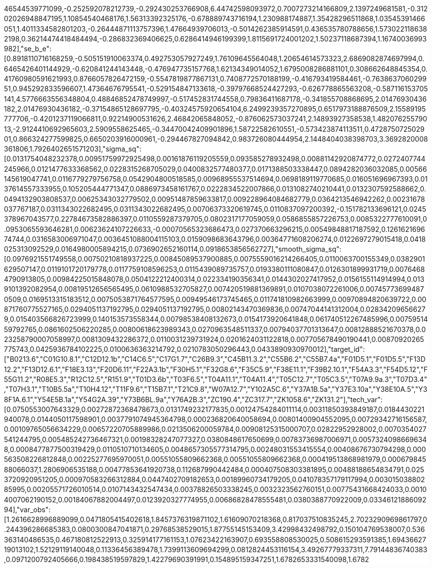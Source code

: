 46544539771099,-0.252592078212739,-0.292430253766908,6.44742598093972,0.7007273214166809,2.1397249681581,-0.31202026948847195,1.10854540468176,1.56313392325176,-0.678889743716194,1.230988174887,1.35428296511868,1.03545391466051,1.4011334582801203,-0.26444871113757396,1.47664939706013,-0.5014262385914591,0.436535780788656,1.5730221186382198,0.36214474418484494,-0.286832369406625,0.6286414946199399,1.8115691724001202,1.50237118687394,1.16740036993982],"se_b_e":[0.8918110716168259,-0.505151910063374,0.492753057927249,1.76109645564048,1.20654614573323,2.6869082874697994,0.6465426401144929,-0.620841244143448,-0.476947735157768,1.62134349014052,1.6795008286881101,0.308662648845354,0.41760980591621993,0.8766057826472159,-0.5547819877867131,0.7408772570188199,-0.416793419584461,-0.763863706029951,0.945292833596607,1.47364676795541,-0.529154847133618,-0.39797668524427293,-0.626778865563208,-0.587116153705141,4.5776663556348804,0.48846852478749997,-0.517452831744558,0.79836411687178,-0.341855708868695,2.01476930436182,2.01476930436182,-0.37154865128697795,-0.40324575920654104,6.2499239357270895,0.6517973188876509,2.15589195777706,-0.4201237119066811,0.92214900531626,2.46842065848052,-0.876062573037241,2.14893927358538,1.48207625579013,-2.9124410692965603,2.5909558625465,-0.34470042409901896,1.58722582610551,-0.573423874113511,0.472875072502901,0.866324277599825,0.6650203916000961,-0.294467827094842,0.983726080444954,2.1448404038398703,3.3692820008361806,1.7926402651571203],"sigma_sq":[0.0131754048232378,0.00951759972925498,0.00161876119205559,0.093585278932498,0.00881142920874772,0.0272407744245966,0.0121477633368562,0.0228315268705029,0.0400832577480377,0.0171388503338447,0.0894282036032085,0.00566145619047741,0.0116779279756758,0.0542904800518585,0.00968955537514694,0.0698189119770685,0.016051696967393,0.0137614557333955,0.105205444771347,0.0886973458161767,0.0222834522007866,0.0131082740210441,0.0132307592588662,0.0494132903808537,0.00625343032779502,0.00951487859633817,0.009228964084682779,0.0364213546942262,0.00231678037767187,0.0311343022682495,0.0311343022682495,0.00706373320619745,0.0110837097200392,-0.151782133696121,0.0245378967043577,0.22784673582886397,0.0110559287379705,0.0802317177059059,0.0586855857226753,0.0085322777610091,0.0953065593646281,0.00623624107226633,-0.00070565323686473,0.027370663296215,0.00549848817187592,0.126162169674744,0.0316583006971047,0.0036451088004115103,0.0159098683643796,0.00364771608206274,0.0122697279015418,0.0418025313092529,0.0164980005894215,0.0736902652160114,0.0918653856562727],"smooth_sigma_sq":[0.0976921551749558,0.00750210818937225,0.00845089537900885,0.0075559016214266405,0.0110063700155349,0.0382901629507147,0.0119101720179778,0.0117759108596253,0.0115439089735757,0.0193380111080847,0.0126301899931719,0.00764684790913805,0.00984225015848078,0.0504122212400314,0.022334190356341,0.0144302027417952,0.0156155114914994,0.0139101392082954,0.00819512656565495,0.0610988532705827,0.007420519881369891,0.0107038072261006,0.007457736994870509,0.0169513315183512,0.0075053871764577595,0.00949546173745465,0.011741810982663999,0.00970894820639722,0.00871760775527165,0.0294051137192795,0.0294051137192795,0.00802143470369836,0.00747044141312004,0.028342096566279,0.015403566826723999,0.140153573558344,0.00798538408132673,0.0154173920641848,0.061740512267485996,0.0075951459792765,0.0861602506220285,0.00800618623989343,0.0270963548511337,0.00794037701313647,0.00812888521670378,0.023258790007058997,0.0081309432286372,0.0110031239731924,0.0201624031122818,0.007705678490190441,0.00870920265775743,0.0425936784102225,0.0100636363214792,0.0210783050296443,0.0433890930970012],"target_id":["B0213.6","C01G10.8.1","C12D12.1b","C14C6.5","C17G1.7","C26B9.3","C45B11.3.2","C55B6.2","C55B7.4a","F01D5.1","F01D5.5","F13D12.2","F13D12.6.1","F18E3.13","F20D6.11","F22A3.1b","F30H5.1","F32G8.6","F35C5.9","F38E11.1","F39B2.10.1","F54A3.3","F54D5.12","F55G11.2","R08E5.3","R12C12.5","R151.9","T01D3.6b","T03F6.5","T04A11.1","T04A11.4","T05C12.7","T05C3.5","T07A9.9a.3","T07D3.4","T07H3.1","T10B5.5a","T10H4.12","T11F9.6","T15B7.1","T21C9.8","W07A12.7","Y102A5C.6","Y37A1B.5a","Y37E3.10a","Y38E10A.5","Y38F1A.6.1","Y54E5B.1a","Y54G2A.39","Y73B6BL.9a","Y76A2B.3","ZC190.4","ZC317.7","ZK1058.6","ZK131.2"],"tech_var":[0.0750553007643329,0.00272872368478673,0.0131749232177835,0.00124754284011114,0.00311850393849187,0.0184430221940078,0.0144050117598901,0.0037791074945364798,0.000236820640058694,0.00801400904552095,0.00729342716156587,0.00109765056634229,0.00657220705889986,0.0213506200059784,0.00908125315000707,0.02822952928002,0.0070354027541244795,0.005485242736467321,0.00198328247077327,0.0380848617650699,0.00783736987006971,0.00573240986696348,0.0008477877500319429,0.0110510710134605,0.0048657305577314795,0.00248031553415554,0.00408676730794298,0.000563508226812848,0.00225277695970051,0.00551055809662368,0.00551055809662368,0.000419513868981979,0.00067984588066037,1.2806906535188,0.00477853641920738,0.112687990442484,0.000407508303381895,0.00488188654834791,0.0253720920951205,0.000970583266312884,0.0447402709182653,0.00189960734179205,0.041078357179117994,0.00301503880285995,0.00205571726010514,0.0107143432547434,0.00378826503338245,0.0032323562760151,0.00775431668424033,0.00104007062190152,0.00184067882004497,0.0123920327774955,0.00686828478555481,0.0380388770922009,0.0334612188609294],"var_obs":[1.2616628996889099,0.0471805415402618,1.8457376319871102,1.61609070218368,0.817037510835245,2.7023290969861797,0.244396286685383,0.0800300847041871,0.29768538529015,1.87755145153409,3.42998432498792,0.150104769538007,0.536363140486535,0.467180812522913,0.325914177161153,1.07623422163907,0.693558808530025,0.508615293591385,1.6943662719013102,1.52129119140048,0.11336456389478,1.7399113609694299,0.0812824453116154,3.49267779337311,7.79144836740383,0.0971200792405666,0.198438519597829,1.42279690391991,0.154895159347251,1.6782653331540098,1.6782